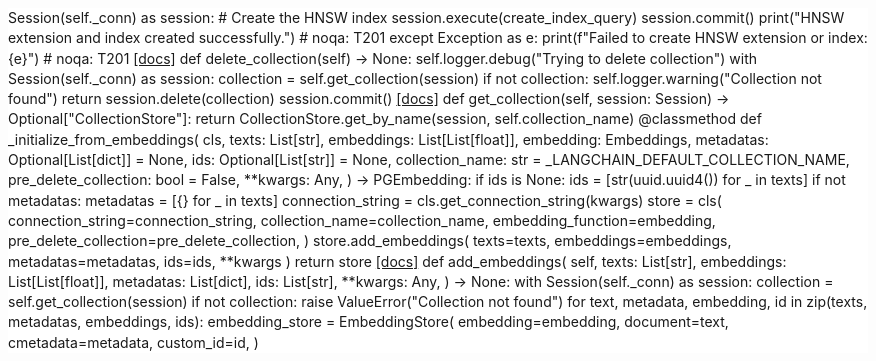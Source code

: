 Session(self._conn) as session:                     # Create the HNSW index                     session.execute(create_index_query)                     session.commit()                 print("HNSW extension and index created successfully.")  # noqa: T201             except Exception as e:                 print(f"Failed to create HNSW extension or index: {e}")  # noqa: T201                                        [[docs]](https://python.langchain.com/api_reference/community/vectorstores/langchain_community.vectorstores.pgembedding.PGEmbedding.html#langchain_community.vectorstores.pgembedding.PGEmbedding.delete_collection)         def delete_collection(self) -> None:             self.logger.debug("Trying to delete collection")             with Session(self._conn) as session:                 collection = self.get_collection(session)                 if not collection:                     self.logger.warning("Collection not found")                     return                 session.delete(collection)                 session.commit()                                        [[docs]](https://python.langchain.com/api_reference/community/vectorstores/langchain_community.vectorstores.pgembedding.PGEmbedding.html#langchain_community.vectorstores.pgembedding.PGEmbedding.get_collection)         def get_collection(self, session: Session) -> Optional["CollectionStore"]:             return CollectionStore.get_by_name(session, self.collection_name)                             @classmethod         def _initialize_from_embeddings(             cls,             texts: List[str],             embeddings: List[List[float]],             embedding: Embeddings,             metadatas: Optional[List[dict]] = None,             ids: Optional[List[str]] = None,             collection_name: str = _LANGCHAIN_DEFAULT_COLLECTION_NAME,             pre_delete_collection: bool = False,             **kwargs: Any,         ) -> PGEmbedding:             if ids is None:                 ids = [str(uuid.uuid4()) for _ in texts]                  if not metadatas:                 metadatas = [{} for _ in texts]                  connection_string = cls.get_connection_string(kwargs)                  store = cls(                 connection_string=connection_string,                 collection_name=collection_name,                 embedding_function=embedding,                 pre_delete_collection=pre_delete_collection,             )                  store.add_embeddings(                 texts=texts, embeddings=embeddings, metadatas=metadatas, ids=ids, **kwargs             )                  return store                         [[docs]](https://python.langchain.com/api_reference/community/vectorstores/langchain_community.vectorstores.pgembedding.PGEmbedding.html#langchain_community.vectorstores.pgembedding.PGEmbedding.add_embeddings)         def add_embeddings(             self,             texts: List[str],             embeddings: List[List[float]],             metadatas: List[dict],             ids: List[str],             **kwargs: Any,         ) -> None:             with Session(self._conn) as session:                 collection = self.get_collection(session)                 if not collection:                     raise ValueError("Collection not found")                 for text, metadata, embedding, id in zip(texts, metadatas, embeddings, ids):                     embedding_store = EmbeddingStore(                         embedding=embedding,                         document=text,                         cmetadata=metadata,                         custom_id=id,                     )
